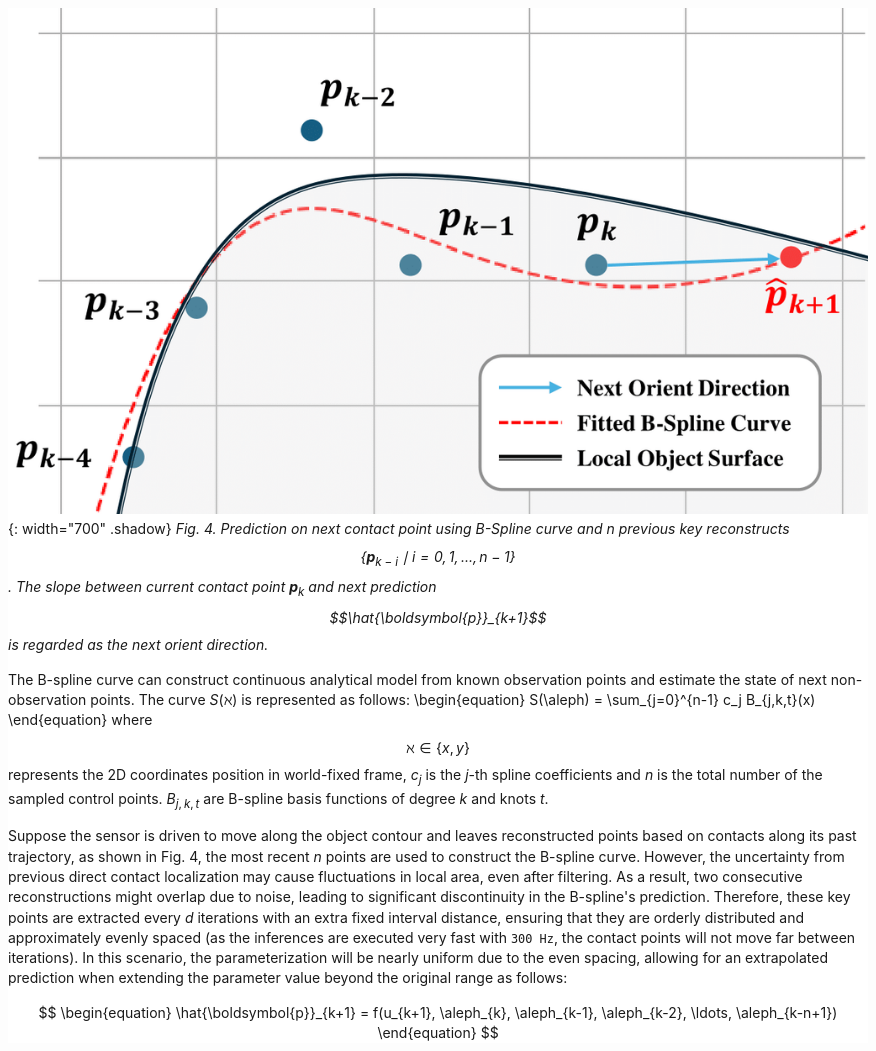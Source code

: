 ![Fig. 4](/localdata/assets/EinsProject/Whisker-based%20Active%20Tactile%20Perception%20for%20Contour%20Reconstruction-Fig4-1.png){: width="700" .shadow}
_Fig. 4. Prediction on next contact point using B-Spline curve and $n$ previous key reconstructs $$\left \{ \boldsymbol{p}_{k-i} \mid i=0, 1,...,n-1 \right \}$$. The slope between current contact point $\boldsymbol{p}_k$ and next prediction $$\hat{\boldsymbol{p}}_{k+1}$$ is regarded as the next orient direction._

The B-spline curve can construct continuous analytical model from known observation points and estimate the state of next non-observation points. The curve $S(\aleph)$ is represented as follows:
\begin{equation}
S(\aleph) = \sum_{j=0}^{n-1} c_j B_{j,k,t}(x)
\end{equation}
where $$\aleph\in \left \{ x,y \right \}$$ represents the 2D coordinates position in world-fixed frame, $c_j$ is the $j$-th spline coefficients and $n$ is the total number of the sampled control points. $B_{j,k,t}$ are B-spline basis functions of degree $k$ and knots $t$. 

Suppose the sensor is driven to move along the object contour and leaves reconstructed points based on contacts along its past trajectory, as shown in Fig. 4, the most recent $n$ points are used to construct the B-spline curve. However, the uncertainty from previous direct contact localization may cause fluctuations in local area, even after filtering. As a result, two consecutive reconstructions might overlap due to noise, leading to significant discontinuity in the B-spline's prediction. Therefore, these key points are extracted every $d$ iterations with an extra fixed interval distance, ensuring that they are orderly distributed and approximately evenly spaced (as the inferences are executed very fast with `300 Hz`, the contact points will not move far between iterations). In this scenario, the parameterization will be nearly uniform due to the even spacing, allowing for an extrapolated prediction when extending the parameter value beyond the original range as follows:

$$
\begin{equation}
\hat{\boldsymbol{p}}_{k+1} = f(u_{k+1}, \aleph_{k}, \aleph_{k-1}, \aleph_{k-2}, \ldots, \aleph_{k-n+1}) 
\end{equation}
$$
